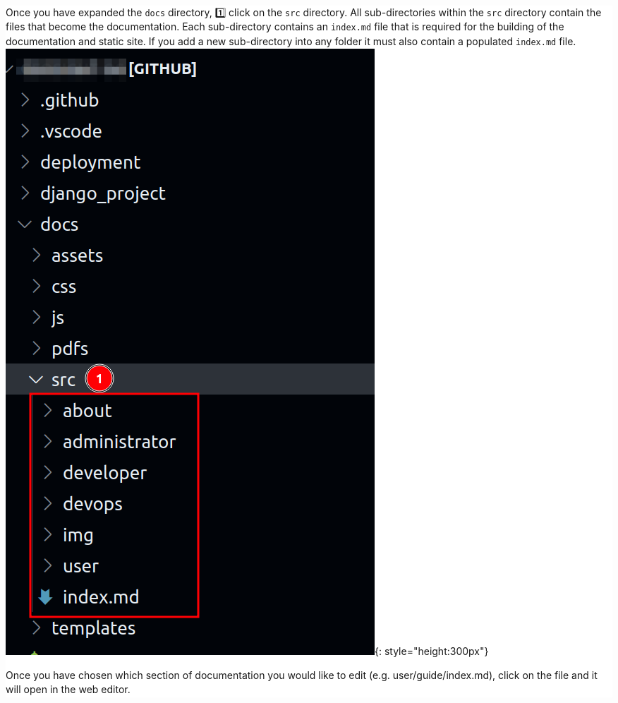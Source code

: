 Once you have expanded the `docs` directory, 1️⃣ click on the `src` directory. All sub-directories within the `src` directory contain the files that become the documentation. Each sub-directory contains an `index.md` file that is required for the building of the documentation and static site. If you add a new sub-directory into any folder it must also contain a populated `index.md` file.
![Web Editor 3](img/web-editor-3.png){: style="height:300px"}

Once you have chosen which section of documentation you would like to edit (e.g. user/guide/index.md), click on the file and it will open in the web editor.